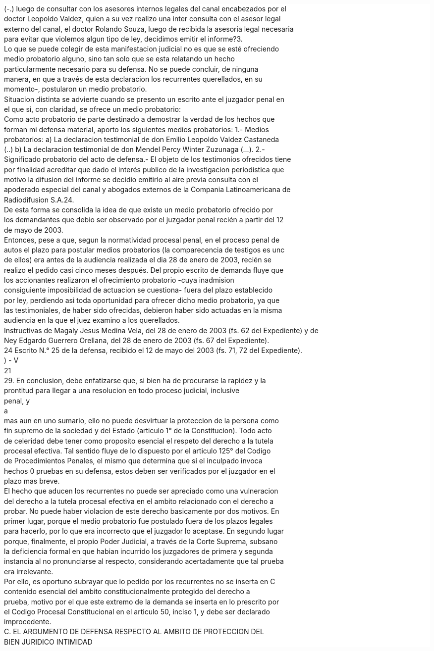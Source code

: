 (-.) luego de consultar con los asesores internos legales del canal encabezados por el  
doctor Leopoldo Valdez, quien a su vez realizo una inter consulta con el asesor legal  
externo del canal, el doctor Rolando Souza, luego de recibida la asesoria legal necesaria  
para evitar que violemos algun tipo de ley, decidimos emitir el informe?3.  
Lo que se puede colegir de esta manifestacion judicial no es que se esté ofreciendo  
medio probatorio alguno, sino tan solo que se esta relatando un hecho  
particularmente necesario para su defensa. No se puede concluir, de ninguna  
manera, en que a través de esta declaracion los recurrentes querellados, en su  
momento-, postularon un medio probatorio.  
Situacion distinta se advierte cuando se presento un escrito ante el juzgador penal en  
el que si, con claridad, se ofrece un medio probatorio:  
Como acto probatorio de parte destinado a demostrar la verdad de los hechos que  
forman mi defensa material, aporto los siguientes medios probatorios: 1.- Medios  
probatorios: a) La declaracion testimonial de don Emilio Leopoldo Valdez Castaneda  
(..) b) La declaracion testimonial de don Mendel Percy Winter Zuzunaga (...). 2.-  
Significado probatorio del acto de defensa.- El objeto de los testimonios ofrecidos tiene  
por finalidad acreditar que dado el interés publico de la investigacion periodistica que  
motivo la difusion del informe se decidio emitirlo al aire previa consulta con el  
apoderado especial del canal y abogados externos de la Compania Latinoamericana de  
Radiodifusion S.A.24.  
De esta forma se consolida la idea de que existe un medio probatorio ofrecido por  
los demandantes que debio ser observado por el juzgador penal recién a partir del 12  
de mayo de 2003.  
Entonces, pese a que, segun la normatividad procesal penal, en el proceso penal de  
autos el plazo para postular medios probatorios (la comparecencia de testigos es unc  
de ellos) era antes de la audiencia realizada el dia 28 de enero de 2003, recién se  
realizo el pedido casi cinco meses después. Del propio escrito de demanda fluye que  
los accionantes realizaron el ofrecimiento probatorio -cuya inadmision  
consiguiente imposibilidad de actuacion se cuestiona- fuera del plazo establecido  
por ley, perdiendo asi toda oportunidad para ofrecer dicho medio probatorio, ya que  
las testimoniales, de haber sido ofrecidas, debieron haber sido actuadas en la misma  
audiencia en la que el juez examino a los querellados.  
Instructivas de Magaly Jesus Medina Vela, del 28 de enero de 2003 (fs. 62 del Expediente) y de  
Ney Edgardo Guerrero Orellana, del 28 de enero de 2003 (fs. 67 del Expediente).  
24 Escrito N.° 25 de la defensa, recibido el 12 de mayo del 2003 (fs. 71, 72 del Expediente).  
) - V  
21  
29. En conclusion, debe enfatizarse que, si bien ha de procurarse la rapidez y la  
prontitud para Ilegar a una resolucion en todo proceso judicial, inclusive  
penal, y  
a  
mas aun en uno sumario, ello no puede desvirtuar la proteccion de la persona como  
fin supremo de la sociedad y del Estado (articulo 1° de la Constitucion). Todo acto  
de celeridad debe tener como proposito esencial el respeto del derecho a la tutela  
procesal efectiva. Tal sentido fluye de lo dispuesto por el articulo 125° del Codigo  
de Procedimientos Penales, el mismo que determina que si el inculpado invoca  
hechos 0 pruebas en su defensa, estos deben ser verificados por el juzgador en el  
plazo mas breve.  
El hecho que aducen los recurrentes no puede ser apreciado como una vulneracion  
del derecho a la tutela procesal efectiva en el ambito relacionado con el derecho a  
probar. No puede haber violacion de este derecho basicamente por dos motivos. En  
primer lugar, porque el medio probatorio fue postulado fuera de los plazos legales  
para hacerlo, por lo que era incorrecto que el juzgador lo aceptase. En segundo lugar  
porque, finalmente, el propio Poder Judicial, a través de la Corte Suprema, subsano  
la deficiencia formal en que habian incurrido los juzgadores de primera y segunda  
instancia al no pronunciarse al respecto, considerando acertadamente que tal prueba  
era irrelevante.  
Por ello, es oportuno subrayar que lo pedido por los recurrentes no se inserta en C  
contenido esencial del ambito constitucionalmente protegido del derecho a  
prueba, motivo por el que este extremo de la demanda se inserta en lo prescrito por  
el Codigo Procesal Constitucional en el articulo 50, inciso 1, y debe ser declarado  
improcedente.  
C. EL ARGUMENTO DE DEFENSA RESPECTO AL AMBITO DE PROTECCION DEL  
BIEN JURIDICO INTIMIDAD  